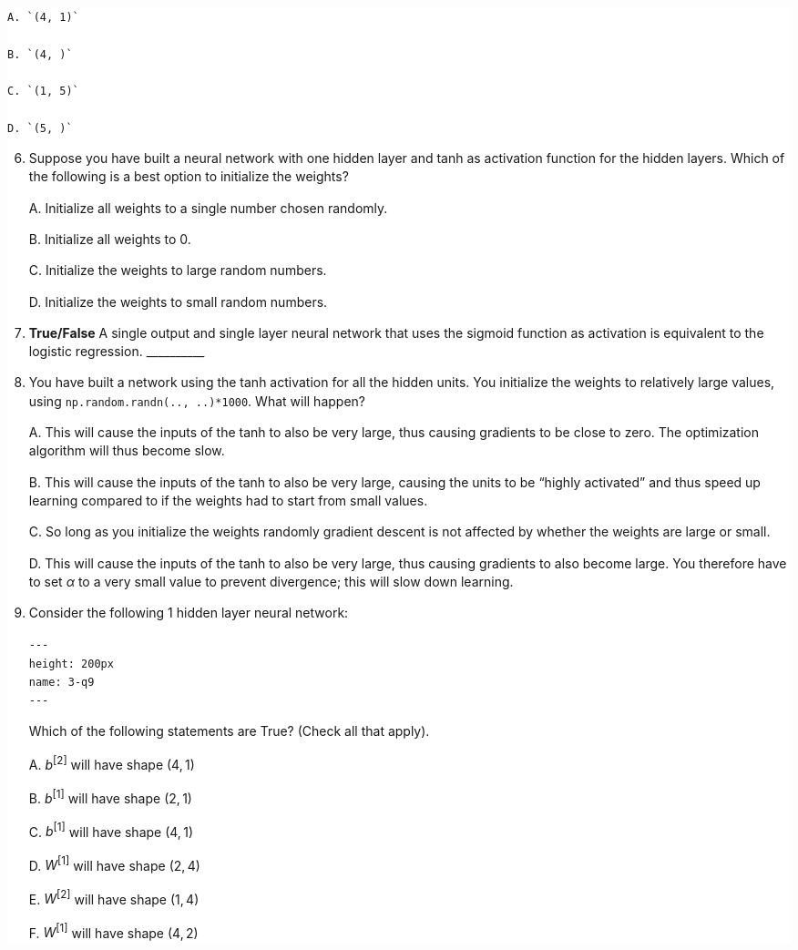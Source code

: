     A. `(4, 1)`

    B. `(4, )`

    C. `(1, 5)`

    D. `(5, )`

6.  Suppose you have built a neural network with one hidden layer and tanh as activation function for the hidden layers. Which of the following is a best option to initialize the weights?

    A. Initialize all weights to a single number chosen randomly.

    B. Initialize all weights to 0.

    C. Initialize the weights to large random numbers.

    D. Initialize the weights to small random numbers.

7.  **True/False** A single output and single layer neural network that uses the sigmoid function as activation is equivalent to the logistic regression.   __________
 
8.  You have built a network using the tanh activation for all the hidden units. You initialize the weights to relatively large values, using `np.random.randn(.., ..)*1000`. What will happen?

    A. This will cause the inputs of the tanh to also be very large, thus causing gradients to be close to zero. The optimization algorithm will thus become slow.

    B. This will cause the inputs of the tanh to also be very large, causing the units to be “highly activated” and thus speed up learning compared to if the weights had to start from small values.

    C. So long as you initialize the weights randomly gradient descent is not affected by whether the weights are large or small.

    D. This will cause the inputs of the tanh to also be very large, thus causing gradients to also become large. You therefore have to set $\alpha$ to a very small value to prevent divergence; this will slow down learning.
    
9. Consider the following 1 hidden layer neural network:
    
    ```{figure} images/3-q9.png
    ---
    height: 200px
    name: 3-q9
    ---
    ```
    
    Which of the following statements are True? (Check all that apply).
    
    A. $b^{[2]}$ will have shape $(4,1)$

    B. $b^{[1]}$ will have shape $(2,1)$

    C. $b^{[1]}$ will have shape $(4,1)$

    D. $W^{[1]}$ will have shape $(2,4)$  
    
    E. $W^{[2]}$ will have shape $(1,4)$  
    
    F. $W^{[1]}$ will have shape $(4,2)$ 
    